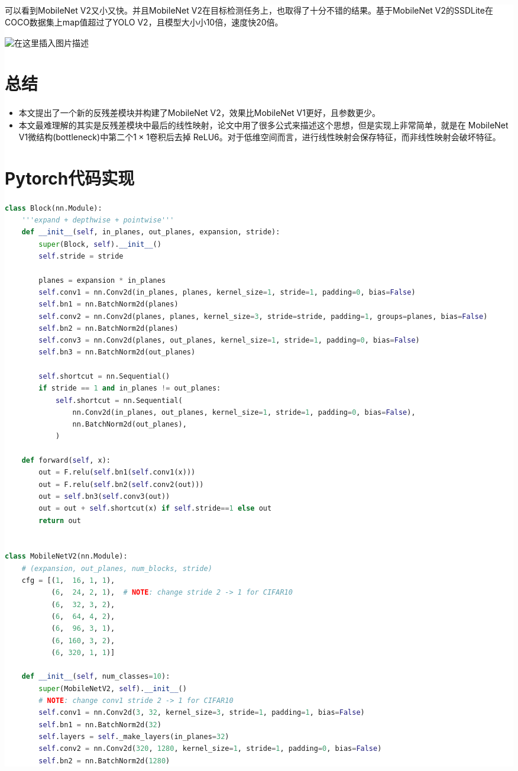 可以看到MobileNet V2又小又快。并且MobileNet V2在目标检测任务上，也取得了十分不错的结果。基于MobileNet V2的SSDLite在COCO数据集上map值超过了YOLO V2，且模型大小小10倍，速度快20倍。

![在这里插入图片描述](https://img-blog.csdnimg.cn/20190617221340395.png?x-oss-process=image/watermark,type_ZmFuZ3poZW5naGVpdGk,shadow_10,text_aHR0cHM6Ly9ibG9nLmNzZG4ubmV0L2p1c3Rfc29ydA==,size_16,color_FFFFFF,t_70)

# 总结

- 本文提出了一个新的反残差模块并构建了MobileNet V2，效果比MobileNet V1更好，且参数更少。
- 本文最难理解的其实是反残差模块中最后的线性映射，论文中用了很多公式来描述这个思想，但是实现上非常简单，就是在 MobileNet V1微结构(bottleneck)中第二个$1\times 1$卷积后去掉 ReLU6。对于低维空间而言，进行线性映射会保存特征，而非线性映射会破坏特征。

# Pytorch代码实现

```python
class Block(nn.Module):
    '''expand + depthwise + pointwise'''
    def __init__(self, in_planes, out_planes, expansion, stride):
        super(Block, self).__init__()
        self.stride = stride

        planes = expansion * in_planes
        self.conv1 = nn.Conv2d(in_planes, planes, kernel_size=1, stride=1, padding=0, bias=False)
        self.bn1 = nn.BatchNorm2d(planes)
        self.conv2 = nn.Conv2d(planes, planes, kernel_size=3, stride=stride, padding=1, groups=planes, bias=False)
        self.bn2 = nn.BatchNorm2d(planes)
        self.conv3 = nn.Conv2d(planes, out_planes, kernel_size=1, stride=1, padding=0, bias=False)
        self.bn3 = nn.BatchNorm2d(out_planes)

        self.shortcut = nn.Sequential()
        if stride == 1 and in_planes != out_planes:
            self.shortcut = nn.Sequential(
                nn.Conv2d(in_planes, out_planes, kernel_size=1, stride=1, padding=0, bias=False),
                nn.BatchNorm2d(out_planes),
            )

    def forward(self, x):
        out = F.relu(self.bn1(self.conv1(x)))
        out = F.relu(self.bn2(self.conv2(out)))
        out = self.bn3(self.conv3(out))
        out = out + self.shortcut(x) if self.stride==1 else out
        return out


class MobileNetV2(nn.Module):
    # (expansion, out_planes, num_blocks, stride)
    cfg = [(1,  16, 1, 1),
           (6,  24, 2, 1),  # NOTE: change stride 2 -> 1 for CIFAR10
           (6,  32, 3, 2),
           (6,  64, 4, 2),
           (6,  96, 3, 1),
           (6, 160, 3, 2),
           (6, 320, 1, 1)]

    def __init__(self, num_classes=10):
        super(MobileNetV2, self).__init__()
        # NOTE: change conv1 stride 2 -> 1 for CIFAR10
        self.conv1 = nn.Conv2d(3, 32, kernel_size=3, stride=1, padding=1, bias=False)
        self.bn1 = nn.BatchNorm2d(32)
        self.layers = self._make_layers(in_planes=32)
        self.conv2 = nn.Conv2d(320, 1280, kernel_size=1, stride=1, padding=0, bias=False)
        self.bn2 = nn.BatchNorm2d(1280)
```